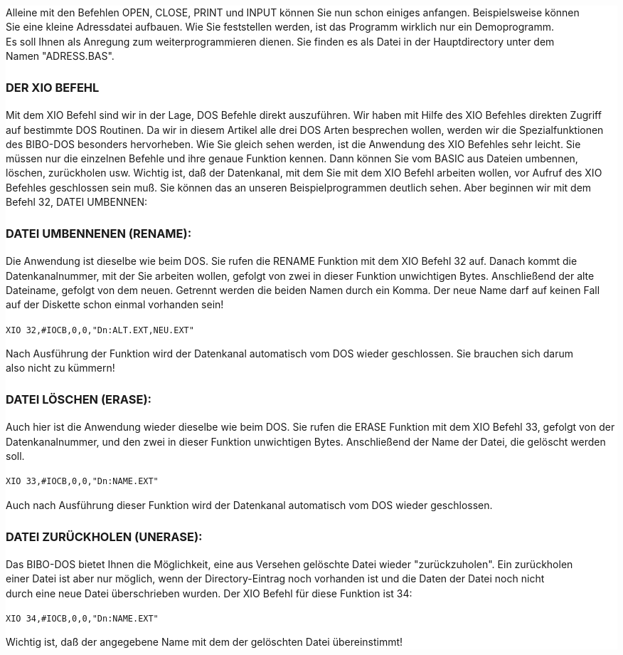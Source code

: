 Alleine mit den Befehlen OPEN, CLOSE, PRINT und INPUT können Sie nun schon einiges anfangen. Beispielsweise können  
Sie eine kleine Adressdatei aufbauen. Wie Sie feststellen werden, ist das Programm wirklich nur ein Demoprogramm.  
Es soll Ihnen als Anregung zum weiterprogrammieren dienen. Sie finden es als Datei in der Hauptdirectory unter dem  
Namen "ADRESS.BAS".  
  
### DER XIO BEFEHL  
  
Mit dem XIO Befehl sind wir in der Lage, DOS Befehle direkt auszuführen. Wir haben mit Hilfe des XIO Befehles direkten Zugriff auf bestimmte DOS Routinen. Da wir in diesem Artikel alle drei DOS Arten besprechen wollen, werden wir die Spezialfunktionen des BIBO-DOS besonders hervorheben. Wie Sie gleich sehen werden, ist die Anwendung des XIO Befehles sehr leicht. Sie müssen nur die einzelnen Befehle und ihre genaue Funktion kennen. Dann können Sie vom BASIC aus Dateien umbennen, löschen, zurückholen usw. Wichtig ist, daß der Datenkanal, mit dem Sie mit dem XIO Befehl arbeiten wollen, vor Aufruf des XIO Befehles geschlossen sein muß. Sie können das an unseren Beispielprogrammen deutlich sehen. Aber beginnen wir mit dem Befehl 32, DATEI UMBENNEN:  
  
### DATEI UMBENNENEN (RENAME):  
  
Die Anwendung ist dieselbe wie beim DOS. Sie rufen die RENAME Funktion mit dem XIO Befehl 32 auf. Danach kommt die  
Datenkanalnummer, mit der Sie arbeiten wollen, gefolgt von zwei in dieser Funktion unwichtigen Bytes. Anschließend der alte Dateiname, gefolgt von dem neuen. Getrennt werden die beiden Namen durch ein Komma. Der neue Name darf auf keinen Fall auf der Diskette schon einmal vorhanden sein!  
```
XIO 32,#IOCB,0,0,"Dn:ALT.EXT,NEU.EXT"
```
Nach Ausführung der Funktion wird der Datenkanal automatisch vom DOS wieder geschlossen. Sie brauchen sich darum  
also nicht zu kümmern!  
  
### DATEI LÖSCHEN (ERASE):  
  
Auch hier ist die Anwendung wieder dieselbe wie beim DOS. Sie rufen die ERASE Funktion mit dem XIO Befehl 33, gefolgt von der Datenkanalnummer, und den zwei in dieser Funktion unwichtigen Bytes. Anschließend der Name der Datei, die gelöscht werden soll.  
```
XIO 33,#IOCB,0,0,"Dn:NAME.EXT"
```
Auch nach Ausführung dieser Funktion wird der Datenkanal automatisch vom DOS wieder geschlossen.  
  
  
### DATEI ZURÜCKHOLEN (UNERASE):  
  
Das BIBO-DOS bietet Ihnen die Möglichkeit, eine aus Versehen gelöschte Datei wieder "zurückzuholen". Ein zurückholen  
einer Datei ist aber nur möglich, wenn der Directory-Eintrag noch vorhanden ist und die Daten der Datei noch nicht  
durch eine neue Datei überschrieben wurden. Der XIO Befehl für diese Funktion ist 34:  
```
XIO 34,#IOCB,0,0,"Dn:NAME.EXT"
```
Wichtig ist, daß der angegebene Name mit dem der gelöschten Datei übereinstimmt!  
  